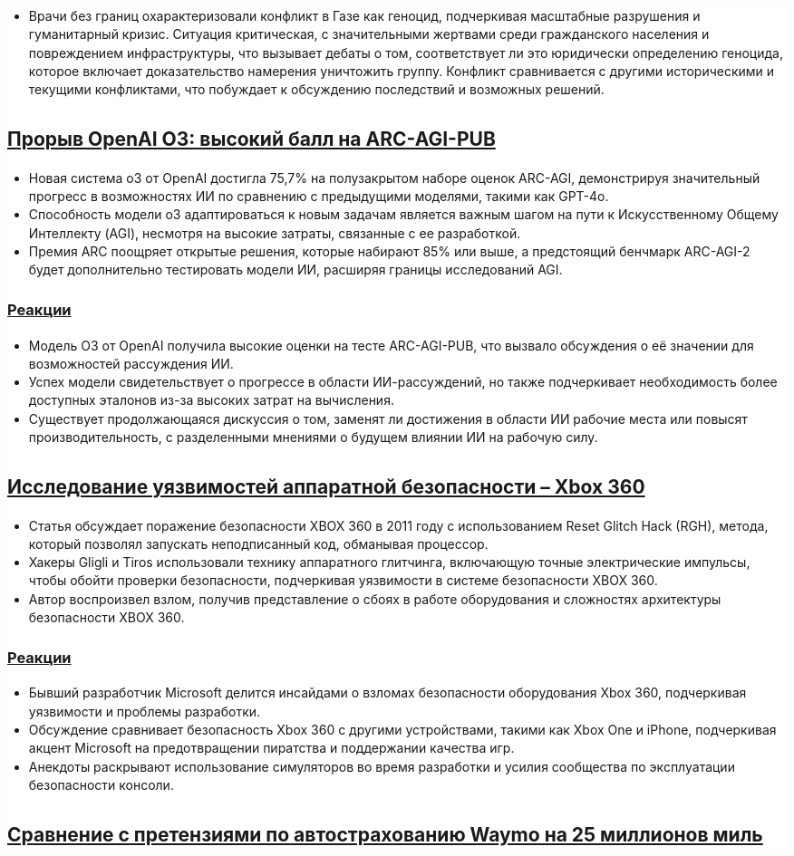 - Врачи без границ охарактеризовали конфликт в Газе как геноцид, подчеркивая масштабные разрушения и гуманитарный кризис. Ситуация критическая, с значительными жертвами среди гражданского населения и повреждением инфраструктуры, что вызывает дебаты о том, соответствует ли это юридически определению геноцида, которое включает доказательство намерения уничтожить группу. Конфликт сравнивается с другими историческими и текущими конфликтами, что побуждает к обсуждению последствий и возможных решений.

## [Прорыв OpenAI O3: высокий балл на ARC-AGI-PUB](https://arcprize.org/blog/oai-o3-pub-breakthrough)

- Новая система o3 от OpenAI достигла 75,7% на полузакрытом наборе оценок ARC-AGI, демонстрируя значительный прогресс в возможностях ИИ по сравнению с предыдущими моделями, такими как GPT-4o.
- Способность модели o3 адаптироваться к новым задачам является важным шагом на пути к Искусственному Общему Интеллекту (AGI), несмотря на высокие затраты, связанные с ее разработкой.
- Премия ARC поощряет открытые решения, которые набирают 85% или выше, а предстоящий бенчмарк ARC-AGI-2 будет дополнительно тестировать модели ИИ, расширяя границы исследований AGI.

### [Реакции](https://news.ycombinator.com/item?id=42473321)

- Модель O3 от OpenAI получила высокие оценки на тесте ARC-AGI-PUB, что вызвало обсуждения о её значении для возможностей рассуждения ИИ.
- Успех модели свидетельствует о прогрессе в области ИИ-рассуждений, но также подчеркивает необходимость более доступных эталонов из-за высоких затрат на вычисления.
- Существует продолжающаяся дискуссия о том, заменят ли достижения в области ИИ рабочие места или повысят производительность, с разделенными мнениями о будущем влиянии ИИ на рабочую силу.

## [Исследование уязвимостей аппаратной безопасности – Xbox 360](https://github.com/kooscode/srgh-matrix-trinity/blob/main/README.md)

- Статья обсуждает поражение безопасности XBOX 360 в 2011 году с использованием Reset Glitch Hack (RGH), метода, который позволял запускать неподписанный код, обманывая процессор.
- Хакеры Gligli и Tiros использовали технику аппаратного глитчинга, включающую точные электрические импульсы, чтобы обойти проверки безопасности, подчеркивая уязвимости в системе безопасности XBOX 360.
- Автор воспроизвел взлом, получив представление о сбоях в работе оборудования и сложностях архитектуры безопасности XBOX 360.

### [Реакции](https://news.ycombinator.com/item?id=42465378)

- Бывший разработчик Microsoft делится инсайдами о взломах безопасности оборудования Xbox 360, подчеркивая уязвимости и проблемы разработки.
- Обсуждение сравнивает безопасность Xbox 360 с другими устройствами, такими как Xbox One и iPhone, подчеркивая акцент Microsoft на предотвращении пиратства и поддержании качества игр.
- Анекдоты раскрывают использование симуляторов во время разработки и усилия сообщества по эксплуатации безопасности консоли.

## [Сравнение с претензиями по автострахованию Waymo на 25 миллионов миль](https://waymo.com/research/do-autonomous-vehicles-outperform-latest-generation-human-driven-vehicles-25-million-miles/)
